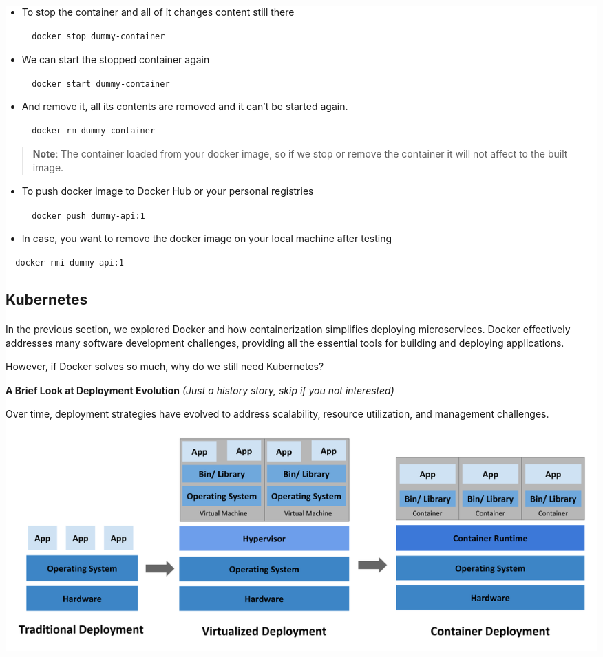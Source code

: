 -  To stop the container and all of it changes content still there
    ```bash
      docker stop dummy-container
    ```

- We can start the stopped container again
    ```bash
      docker start dummy-container
    ```

- And remove it, all its contents are removed and it can’t be started again.
    ```bash
      docker rm dummy-container
    ```

> **Note**: The container loaded from your docker image, so if we stop or remove the container it will not affect to the built image.

- To push docker image to Docker Hub or your personal registries
    ```bash
      docker push dummy-api:1
    ```

- In case, you want to remove the docker image on your local machine after testing
```bash
  docker rmi dummy-api:1
```

## Kubernetes

In the previous section, we explored Docker and how containerization simplifies deploying microservices. Docker effectively addresses many software development challenges, providing all the essential tools for building and deploying applications.

However, if Docker solves so much, why do we still need Kubernetes? 

**A Brief Look at Deployment Evolution** _(Just a history story, skip if you not interested)_

Over time, deployment strategies have evolved to address scalability, resource utilization, and management challenges.

![container evolution](./readme/container_evolution.svg)
